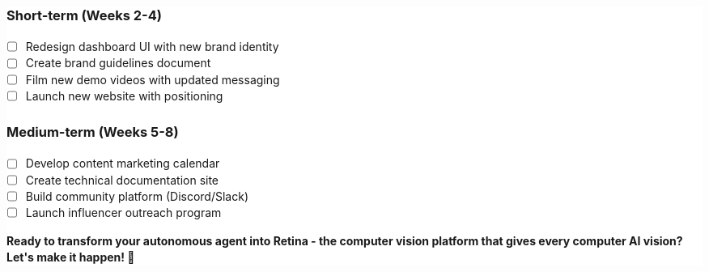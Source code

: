 ### **Short-term (Weeks 2-4)**
- [ ] Redesign dashboard UI with new brand identity
- [ ] Create brand guidelines document
- [ ] Film new demo videos with updated messaging
- [ ] Launch new website with positioning

### **Medium-term (Weeks 5-8)**
- [ ] Develop content marketing calendar
- [ ] Create technical documentation site
- [ ] Build community platform (Discord/Slack)
- [ ] Launch influencer outreach program

**Ready to transform your autonomous agent into Retina - the computer vision platform that gives every computer AI vision? Let's make it happen! 🚀**